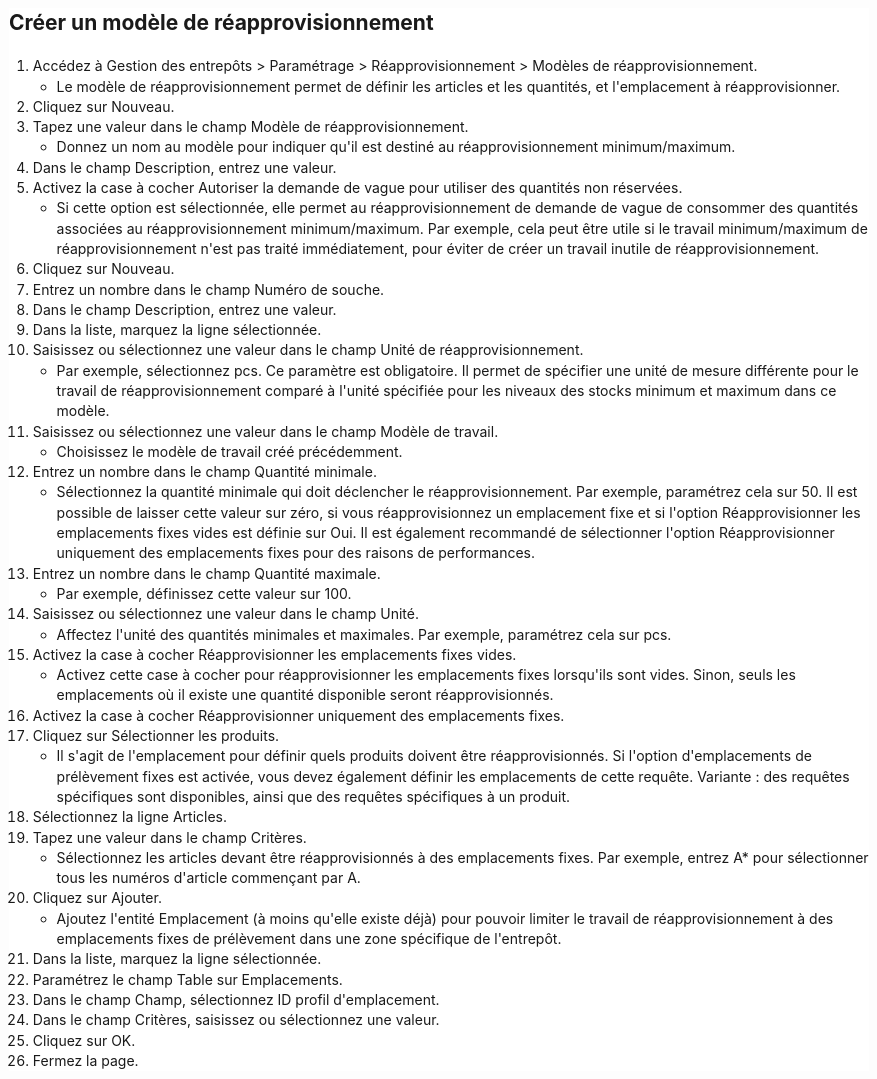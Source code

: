 ## <a name="create-a-new-replenishment-template"></a>Créer un modèle de réapprovisionnement
1. Accédez à Gestion des entrepôts > Paramétrage > Réapprovisionnement > Modèles de réapprovisionnement.
    * Le modèle de réapprovisionnement permet de définir les articles et les quantités, et l'emplacement à réapprovisionner.  
2. Cliquez sur Nouveau.
3. Tapez une valeur dans le champ Modèle de réapprovisionnement.
    * Donnez un nom au modèle pour indiquer qu'il est destiné au réapprovisionnement minimum/maximum.  
4. Dans le champ Description, entrez une valeur.
5. Activez la case à cocher Autoriser la demande de vague pour utiliser des quantités non réservées.
    * Si cette option est sélectionnée, elle permet au réapprovisionnement de demande de vague de consommer des quantités associées au réapprovisionnement minimum/maximum. Par exemple, cela peut être utile si le travail minimum/maximum de réapprovisionnement n'est pas traité immédiatement, pour éviter de créer un travail inutile de réapprovisionnement.  
6. Cliquez sur Nouveau.
7. Entrez un nombre dans le champ Numéro de souche.
8. Dans le champ Description, entrez une valeur.
9. Dans la liste, marquez la ligne sélectionnée.
10. Saisissez ou sélectionnez une valeur dans le champ Unité de réapprovisionnement.
    * Par exemple, sélectionnez pcs. Ce paramètre est obligatoire. Il permet de spécifier une unité de mesure différente pour le travail de réapprovisionnement comparé à l'unité spécifiée pour les niveaux des stocks minimum et maximum dans ce modèle.  
11. Saisissez ou sélectionnez une valeur dans le champ Modèle de travail.
    * Choisissez le modèle de travail créé précédemment.  
12. Entrez un nombre dans le champ Quantité minimale.
    * Sélectionnez la quantité minimale qui doit déclencher le réapprovisionnement. Par exemple, paramétrez cela sur 50. Il est possible de laisser cette valeur sur zéro, si vous réapprovisionnez un emplacement fixe et si l'option Réapprovisionner les emplacements fixes vides est définie sur Oui. Il est également recommandé de sélectionner l'option Réapprovisionner uniquement des emplacements fixes pour des raisons de performances.  
13. Entrez un nombre dans le champ Quantité maximale.
    * Par exemple, définissez cette valeur sur 100.  
14. Saisissez ou sélectionnez une valeur dans le champ Unité.
    * Affectez l'unité des quantités minimales et maximales. Par exemple, paramétrez cela sur pcs.  
15. Activez la case à cocher Réapprovisionner les emplacements fixes vides.
    * Activez cette case à cocher pour réapprovisionner les emplacements fixes lorsqu'ils sont vides. Sinon, seuls les emplacements où il existe une quantité disponible seront réapprovisionnés.  
16. Activez la case à cocher Réapprovisionner uniquement des emplacements fixes.
17. Cliquez sur Sélectionner les produits.
    * Il s'agit de l'emplacement pour définir quels produits doivent être réapprovisionnés. Si l'option d'emplacements de prélèvement fixes est activée, vous devez également définir les emplacements de cette requête. Variante : des requêtes spécifiques sont disponibles, ainsi que des requêtes spécifiques à un produit.  
18. Sélectionnez la ligne Articles.
19. Tapez une valeur dans le champ Critères.
    * Sélectionnez les articles devant être réapprovisionnés à des emplacements fixes. Par exemple, entrez A* pour sélectionner tous les numéros d'article commençant par A.  
20. Cliquez sur Ajouter.
    * Ajoutez l'entité Emplacement (à moins qu'elle existe déjà) pour pouvoir limiter le travail de réapprovisionnement à des emplacements fixes de prélèvement dans une zone spécifique de l'entrepôt.  
21. Dans la liste, marquez la ligne sélectionnée.
22. Paramétrez le champ Table sur Emplacements.
23. Dans le champ Champ, sélectionnez ID profil d'emplacement.
24. Dans le champ Critères, saisissez ou sélectionnez une valeur.
25. Cliquez sur OK.
26. Fermez la page.
